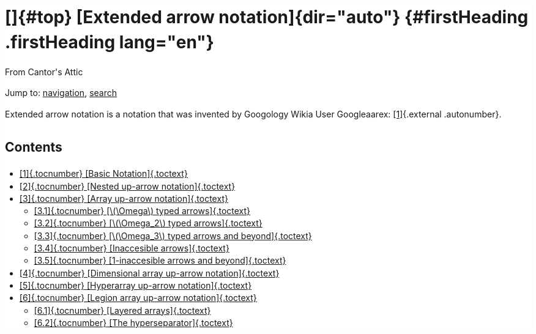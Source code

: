 <div id="mw-page-base" class="noprint">

</div>

<div id="mw-head-base" class="noprint">

</div>

<div id="content" class="mw-body" role="main">

[]{#top}
[Extended arrow notation]{dir="auto"} {#firstHeading .firstHeading lang="en"}
=====================================

<div id="bodyContent" class="mw-body-content">

<div id="siteSub">

From Cantor's Attic

</div>

<div id="contentSub">

</div>

<div id="jump-to-nav" class="mw-jump">

Jump to: [navigation](#mw-navigation), [search](#p-search)

</div>

<div id="mw-content-text" class="mw-content-ltr" lang="en" dir="ltr">

Extended arrow notation is a notation that was invented by Googology
Wikia User Googleaarex:
[\[1\]](http://web.archive.org/web/20190727110336/https://googology.wikia.com/wiki/User:Googleaarex/){.external
.autonumber}.

<div id="toc" class="toc">

<div id="toctitle">

Contents
--------

</div>

-   [[1]{.tocnumber} [Basic Notation]{.toctext}](#Basic_Notation)
-   [[2]{.tocnumber} [Nested up-arrow
    notation]{.toctext}](#Nested_up-arrow_notation)
-   [[3]{.tocnumber} [Array up-arrow
    notation]{.toctext}](#Array_up-arrow_notation)
    -   [[3.1]{.tocnumber} [\\(\\Omega\\) typed
        arrows]{.toctext}](#.5C.28.5COmega.5C.29_typed_arrows)
    -   [[3.2]{.tocnumber} [\\(\\Omega\_2\\) typed
        arrows]{.toctext}](#.5C.28.5COmega_2.5C.29_typed_arrows)
    -   [[3.3]{.tocnumber} [\\(\\Omega\_3\\) typed arrows and
        beyond]{.toctext}](#.5C.28.5COmega_3.5C.29_typed_arrows_and_beyond)
    -   [[3.4]{.tocnumber} [Inaccesible
        arrows]{.toctext}](#Inaccesible_arrows)
    -   [[3.5]{.tocnumber} [1-inaccesible arrows and
        beyond]{.toctext}](#1-inaccesible_arrows_and_beyond)
-   [[4]{.tocnumber} [Dimensional array up-arrow
    notation]{.toctext}](#Dimensional_array_up-arrow_notation)
-   [[5]{.tocnumber} [Hyperarray up-arrow
    notation]{.toctext}](#Hyperarray_up-arrow_notation)
-   [[6]{.tocnumber} [Legion array up-arrow
    notation]{.toctext}](#Legion_array_up-arrow_notation)
    -   [[6.1]{.tocnumber} [Layered arrays]{.toctext}](#Layered_arrays)
    -   [[6.2]{.tocnumber} [The
        hyperseparator]{.toctext}](#The_hyperseparator)